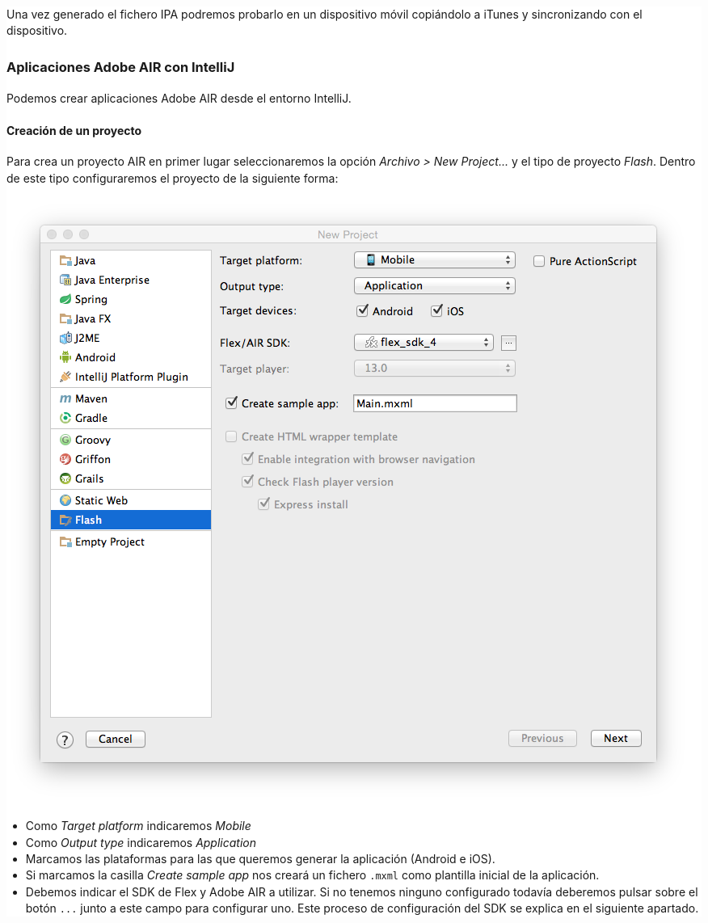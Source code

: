 Una vez generado el fichero IPA podremos probarlo en un dispositivo móvil copiándolo a iTunes y sincronizando con el dispositivo.

### Aplicaciones Adobe AIR con IntelliJ

Podemos crear aplicaciones Adobe AIR desde el entorno IntelliJ.

#### Creación de un proyecto

Para crea un proyecto AIR en primer lugar seleccionaremos la opción _Archivo > New Project..._ y el tipo de proyecto _Flash_. Dentro de este tipo configuraremos el proyecto de la siguiente forma:

![Creación de un proyecto Adobe AIR con IntelliJ](imagenes/air_intellij_create.png)

* Como _Target platform_ indicaremos _Mobile_
* Como _Output type_ indicaremos _Application_
* Marcamos las plataformas para las que queremos generar la aplicación (Android e iOS).
* Si marcamos la casilla _Create sample app_ nos creará un fichero `.mxml` como plantilla inicial de la aplicación.
* Debemos indicar el SDK de Flex y Adobe AIR a utilizar. Si no tenemos ninguno configurado todavía deberemos pulsar sobre el botón `...` junto a este campo para configurar uno. Este proceso de configuración del SDK se explica en el siguiente apartado.
